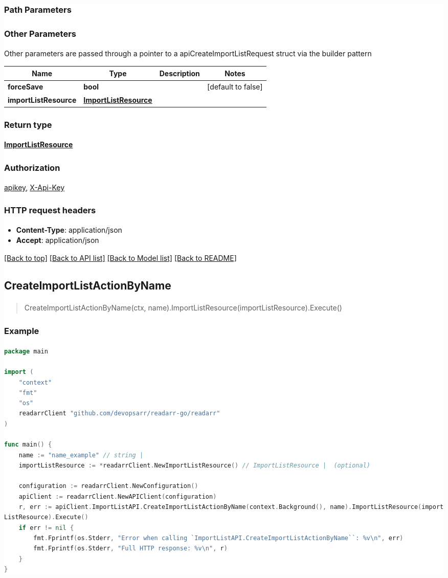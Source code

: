### Path Parameters



### Other Parameters

Other parameters are passed through a pointer to a apiCreateImportListRequest struct via the builder pattern


Name | Type | Description  | Notes
------------- | ------------- | ------------- | -------------
 **forceSave** | **bool** |  | [default to false]
 **importListResource** | [**ImportListResource**](ImportListResource.md) |  | 

### Return type

[**ImportListResource**](ImportListResource.md)

### Authorization

[apikey](../README.md#apikey), [X-Api-Key](../README.md#X-Api-Key)

### HTTP request headers

- **Content-Type**: application/json
- **Accept**: application/json

[[Back to top]](#) [[Back to API list]](../README.md#documentation-for-api-endpoints)
[[Back to Model list]](../README.md#documentation-for-models)
[[Back to README]](../README.md)


## CreateImportListActionByName

> CreateImportListActionByName(ctx, name).ImportListResource(importListResource).Execute()



### Example

```go
package main

import (
	"context"
	"fmt"
	"os"
	readarrClient "github.com/devopsarr/readarr-go/readarr"
)

func main() {
	name := "name_example" // string | 
	importListResource := *readarrClient.NewImportListResource() // ImportListResource |  (optional)

	configuration := readarrClient.NewConfiguration()
	apiClient := readarrClient.NewAPIClient(configuration)
	r, err := apiClient.ImportListAPI.CreateImportListActionByName(context.Background(), name).ImportListResource(importListResource).Execute()
	if err != nil {
		fmt.Fprintf(os.Stderr, "Error when calling `ImportListAPI.CreateImportListActionByName``: %v\n", err)
		fmt.Fprintf(os.Stderr, "Full HTTP response: %v\n", r)
	}
}
```

